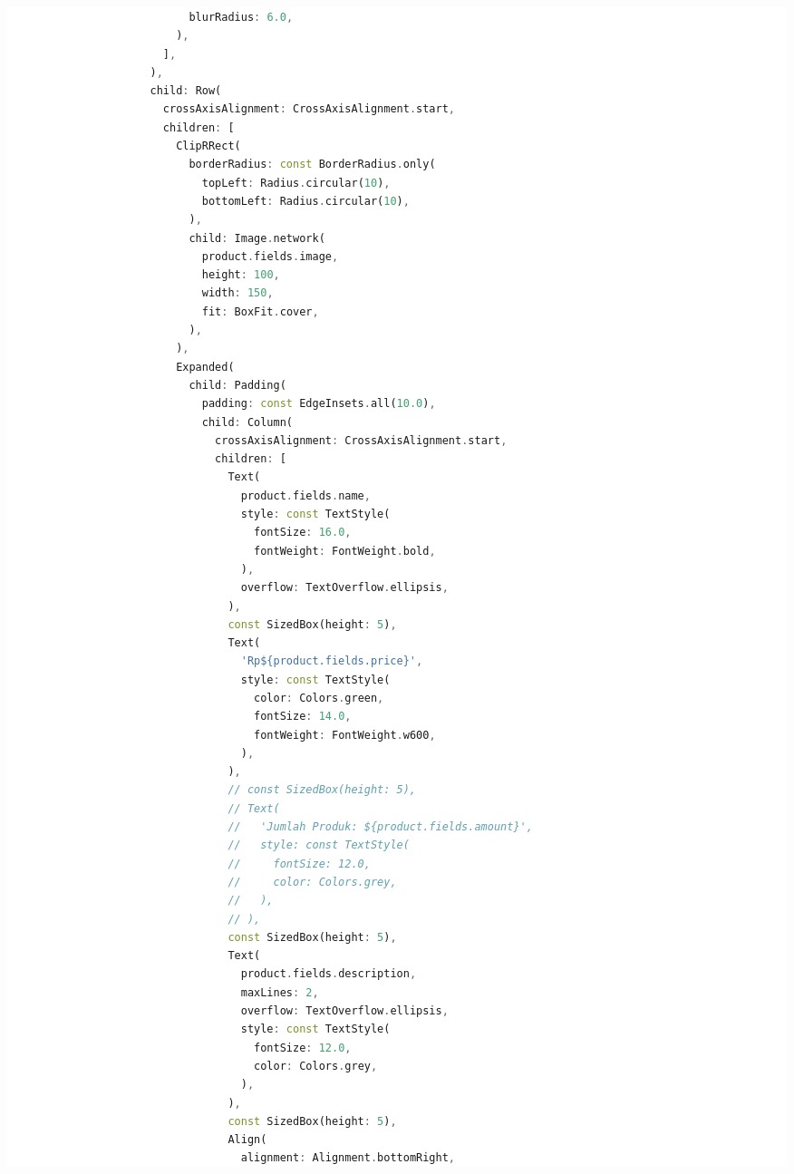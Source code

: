 ```dart
                            blurRadius: 6.0,
                          ),
                        ],
                      ),
                      child: Row(
                        crossAxisAlignment: CrossAxisAlignment.start,
                        children: [
                          ClipRRect(
                            borderRadius: const BorderRadius.only(
                              topLeft: Radius.circular(10),
                              bottomLeft: Radius.circular(10),
                            ),
                            child: Image.network(
                              product.fields.image,
                              height: 100,
                              width: 150,
                              fit: BoxFit.cover,
                            ),
                          ),
                          Expanded(
                            child: Padding(
                              padding: const EdgeInsets.all(10.0),
                              child: Column(
                                crossAxisAlignment: CrossAxisAlignment.start,
                                children: [
                                  Text(
                                    product.fields.name,
                                    style: const TextStyle(
                                      fontSize: 16.0,
                                      fontWeight: FontWeight.bold,
                                    ),
                                    overflow: TextOverflow.ellipsis,
                                  ),
                                  const SizedBox(height: 5),
                                  Text(
                                    'Rp${product.fields.price}',
                                    style: const TextStyle(
                                      color: Colors.green,
                                      fontSize: 14.0,
                                      fontWeight: FontWeight.w600,
                                    ),
                                  ),
                                  // const SizedBox(height: 5),
                                  // Text(
                                  //   'Jumlah Produk: ${product.fields.amount}',
                                  //   style: const TextStyle(
                                  //     fontSize: 12.0,
                                  //     color: Colors.grey,
                                  //   ),
                                  // ),
                                  const SizedBox(height: 5),
                                  Text(
                                    product.fields.description,
                                    maxLines: 2,
                                    overflow: TextOverflow.ellipsis,
                                    style: const TextStyle(
                                      fontSize: 12.0,
                                      color: Colors.grey,
                                    ),
                                  ),
                                  const SizedBox(height: 5),
                                  Align(
                                    alignment: Alignment.bottomRight,
```
